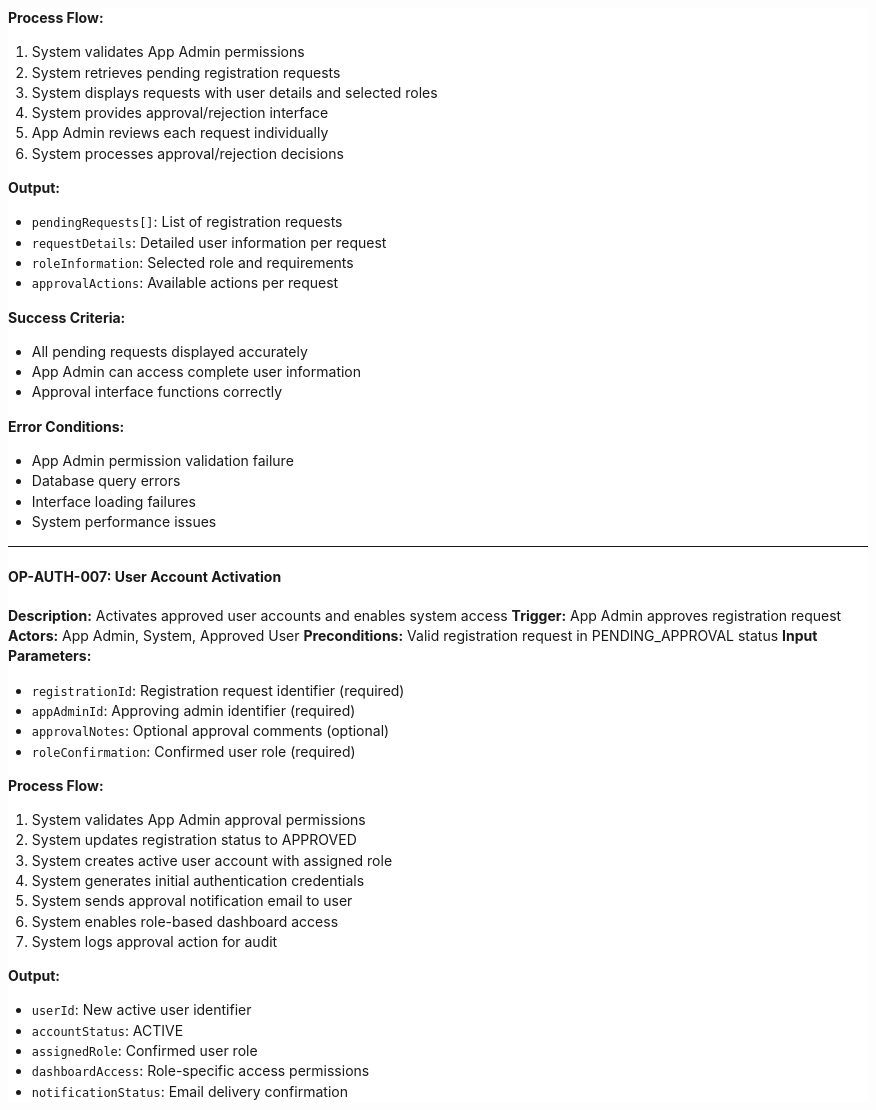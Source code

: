 **Process Flow:**
1. System validates App Admin permissions
2. System retrieves pending registration requests
3. System displays requests with user details and selected roles
4. System provides approval/rejection interface
5. App Admin reviews each request individually
6. System processes approval/rejection decisions

**Output:**
- `pendingRequests[]`: List of registration requests
- `requestDetails`: Detailed user information per request
- `roleInformation`: Selected role and requirements
- `approvalActions`: Available actions per request

**Success Criteria:**
- All pending requests displayed accurately
- App Admin can access complete user information
- Approval interface functions correctly

**Error Conditions:**
- App Admin permission validation failure
- Database query errors
- Interface loading failures
- System performance issues

---

#### OP-AUTH-007: User Account Activation
**Description:** Activates approved user accounts and enables system access
**Trigger:** App Admin approves registration request
**Actors:** App Admin, System, Approved User
**Preconditions:** Valid registration request in PENDING_APPROVAL status
**Input Parameters:**
- `registrationId`: Registration request identifier (required)
- `appAdminId`: Approving admin identifier (required)
- `approvalNotes`: Optional approval comments (optional)
- `roleConfirmation`: Confirmed user role (required)

**Process Flow:**
1. System validates App Admin approval permissions
2. System updates registration status to APPROVED
3. System creates active user account with assigned role
4. System generates initial authentication credentials
5. System sends approval notification email to user
6. System enables role-based dashboard access
7. System logs approval action for audit

**Output:**
- `userId`: New active user identifier
- `accountStatus`: ACTIVE
- `assignedRole`: Confirmed user role
- `dashboardAccess`: Role-specific access permissions
- `notificationStatus`: Email delivery confirmation
